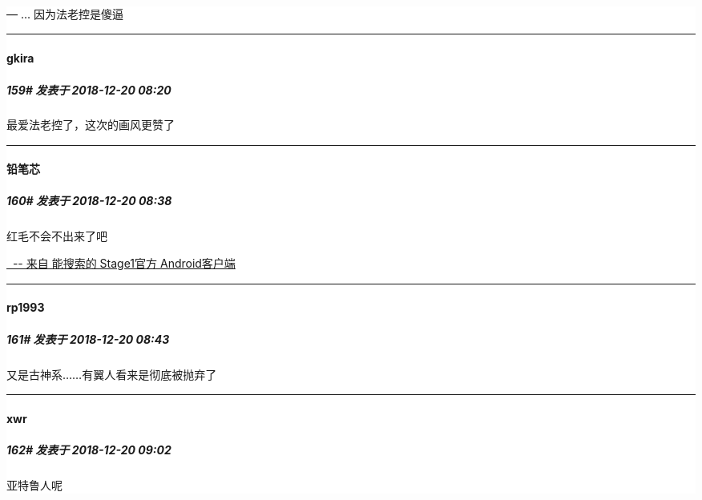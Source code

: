 
— ...</blockquote>
因为法老控是傻逼







-----

####  gkira  
##### 159#       发表于 2018-12-20 08:20




最爱法老控了，这次的画风更赞了







-----

####  铅笔芯  
##### 160#       发表于 2018-12-20 08:38




红毛不会不出来了吧

[  -- 来自 能搜索的 Stage1官方 Android客户端](https://www.coolapk.com/apk/140634)







-----

####  rp1993  
##### 161#       发表于 2018-12-20 08:43




又是古神系……有翼人看来是彻底被抛弃了







-----

####  xwr  
##### 162#       发表于 2018-12-20 09:02




亚特鲁人呢
